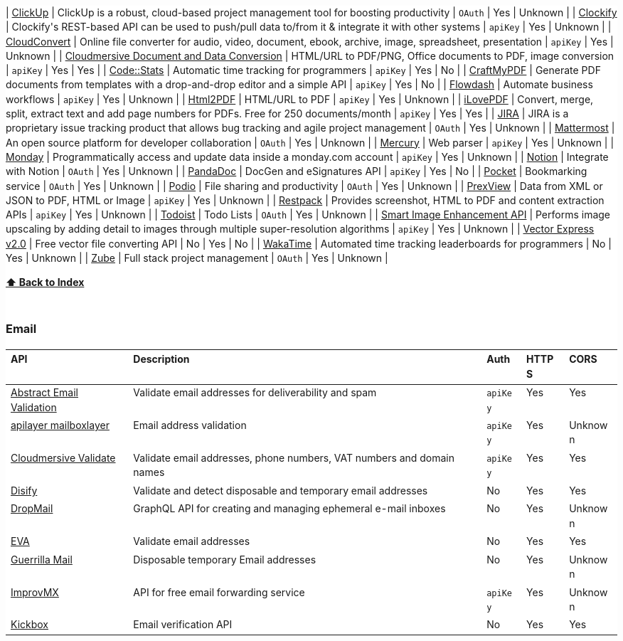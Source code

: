 | [ClickUp](https://clickup.com/api) | ClickUp is a robust, cloud-based project management tool for boosting productivity | `OAuth` | Yes | Unknown |
| [Clockify](https://clockify.me/developers-api ) | Clockify's REST-based API can be used to push/pull data to/from it & integrate it with other systems | `apiKey` | Yes | Unknown |
| [CloudConvert](https://cloudconvert.com/api/v2) | Online file converter for audio, video, document, ebook, archive, image, spreadsheet, presentation | `apiKey` | Yes | Unknown |
| [Cloudmersive Document and Data Conversion](https://cloudmersive.com/convert-api) | HTML/URL to PDF/PNG, Office documents to PDF, image conversion | `apiKey` | Yes | Yes |
| [Code::Stats](https://codestats.net/api-docs) | Automatic time tracking for programmers | `apiKey` | Yes | No |
| [CraftMyPDF](https://craftmypdf.com) | Generate PDF documents from templates with a drop-and-drop editor and a simple API | `apiKey` | Yes | No |
| [Flowdash](https://docs.flowdash.com/docs/api-introduction) | Automate business workflows | `apiKey` | Yes | Unknown |
| [Html2PDF](https://html2pdf.app/) | HTML/URL to PDF | `apiKey` | Yes | Unknown |
| [iLovePDF](https://developer.ilovepdf.com/) | Convert, merge, split, extract text and add page numbers for PDFs. Free for 250 documents/month | `apiKey` | Yes | Yes |
| [JIRA](https://developer.atlassian.com/server/jira/platform/rest-apis/) | JIRA is a proprietary issue tracking product that allows bug tracking and agile project management | `OAuth` | Yes | Unknown |
| [Mattermost](https://api.mattermost.com/) | An open source platform for developer collaboration | `OAuth` | Yes | Unknown |
| [Mercury](https://mercury.postlight.com/web-parser/) | Web parser | `apiKey` | Yes | Unknown |
| [Monday](https://api.developer.monday.com/docs) | Programmatically access and update data inside a monday.com account | `apiKey` | Yes | Unknown |
| [Notion](https://developers.notion.com/docs/getting-started) | Integrate with Notion | `OAuth` | Yes | Unknown |
| [PandaDoc](https://developers.pandadoc.com) | DocGen and eSignatures API | `apiKey` | Yes | No |
| [Pocket](https://getpocket.com/developer/) | Bookmarking service | `OAuth` | Yes | Unknown |
| [Podio](https://developers.podio.com) | File sharing and productivity | `OAuth` | Yes | Unknown |
| [PrexView](https://prexview.com) | Data from XML or JSON to PDF, HTML or Image | `apiKey` | Yes | Unknown |
| [Restpack](https://restpack.io/) | Provides screenshot, HTML to PDF and content extraction APIs | `apiKey` | Yes | Unknown |
| [Todoist](https://developer.todoist.com) | Todo Lists | `OAuth` | Yes | Unknown |
| [Smart Image Enhancement API](https://apilayer.com/marketplace/image_enhancement-api) | Performs image upscaling by adding detail to images through multiple super-resolution algorithms | `apiKey` | Yes | Unknown |
| [Vector Express v2.0](https://vector.express) | Free vector file converting API | No | Yes | No |
| [WakaTime](https://wakatime.com/developers) | Automated time tracking leaderboards for programmers | No | Yes | Unknown |
| [Zube](https://zube.io/docs/api) | Full stack project management | `OAuth` | Yes | Unknown |

**[⬆ Back to Index](#index)**
<br >
<br >
### Email
API | Description | Auth | HTTPS | CORS |
|:---|:---|:---|:---|:---|
| [Abstract Email Validation](https://www.abstractapi.com/email-verification-validation-api) | Validate email addresses for deliverability and spam | `apiKey` | Yes | Yes |
| [apilayer mailboxlayer](https://mailboxlayer.com) | Email address validation | `apiKey` | Yes | Unknown |
| [Cloudmersive Validate](https://cloudmersive.com/validate-api) | Validate email addresses, phone numbers, VAT numbers and domain names | `apiKey` | Yes | Yes |
| [Disify](https://www.disify.com/) | Validate and detect disposable and temporary email addresses | No | Yes | Yes |
| [DropMail](https://dropmail.me/api/#live-demo) | GraphQL API for creating and managing ephemeral e-mail inboxes | No | Yes | Unknown |
| [EVA](https://eva.pingutil.com/) | Validate email addresses | No | Yes | Yes |
| [Guerrilla Mail](https://www.guerrillamail.com/GuerrillaMailAPI.html) | Disposable temporary Email addresses | No | Yes | Unknown |
| [ImprovMX](https://improvmx.com/api) | API for free email forwarding service | `apiKey` | Yes | Unknown |
| [Kickbox](https://open.kickbox.com/) | Email verification API | No | Yes | Yes |